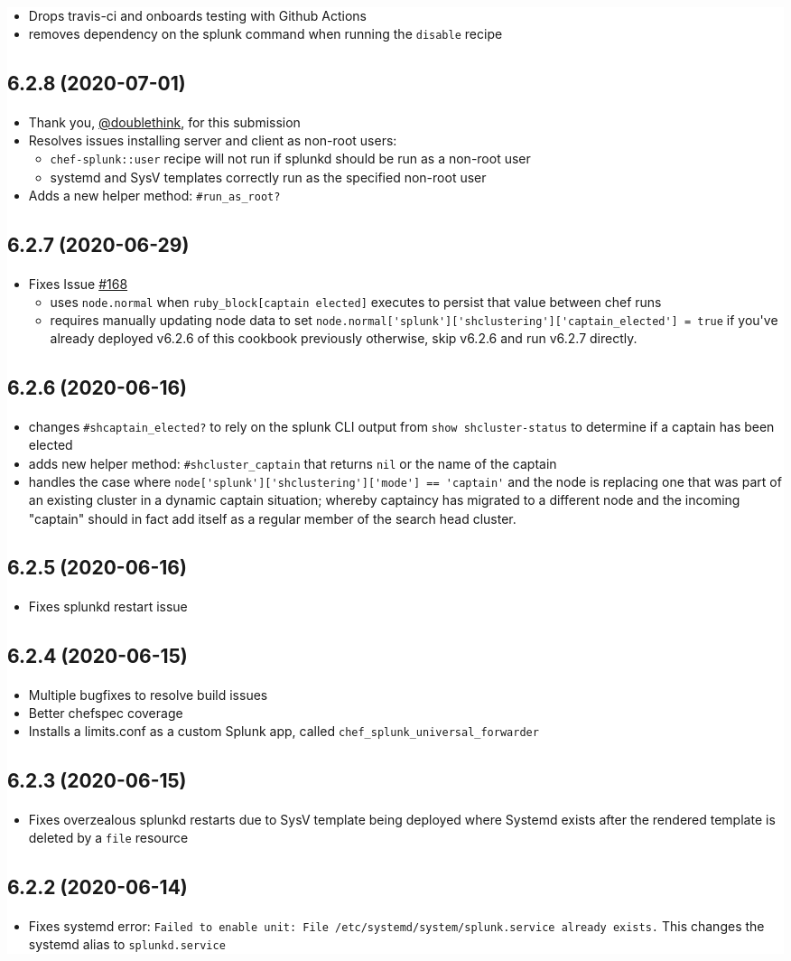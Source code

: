 - Drops travis-ci and onboards testing with Github Actions
- removes dependency on the splunk command when running the `disable` recipe

## 6.2.8 (2020-07-01)

- Thank you, [@doublethink](https://github.com/doublethink), for this submission
- Resolves issues installing server and client as non-root users:
  - `chef-splunk::user` recipe will not run if splunkd should be run as a non-root user
  - systemd and SysV templates correctly run as the specified non-root user
- Adds a new helper method: `#run_as_root?`

## 6.2.7 (2020-06-29)

- Fixes Issue [#168](https://github.com/chef-cookbooks/chef-splunk/issues/168)
  - uses `node.normal` when `ruby_block[captain elected]` executes to persist that value between chef runs
  - requires manually updating node data to set `node.normal['splunk']['shclustering']['captain_elected'] = true` if you've already deployed v6.2.6 of this cookbook previously otherwise, skip v6.2.6 and run v6.2.7 directly.

## 6.2.6 (2020-06-16)

- changes `#shcaptain_elected?` to rely on the splunk CLI output from `show shcluster-status` to determine if a captain has been elected
- adds new helper method: `#shcluster_captain` that returns `nil` or the name of the captain
- handles the case where `node['splunk']['shclustering']['mode'] == 'captain'` and the node is replacing one that was part of an existing cluster in a dynamic captain situation; whereby captaincy has migrated to a different node and the incoming "captain" should in fact add itself as a regular member of the search head cluster.

## 6.2.5 (2020-06-16)

- Fixes splunkd restart issue

## 6.2.4 (2020-06-15)

- Multiple bugfixes to resolve build issues
- Better chefspec coverage
- Installs a limits.conf as a custom Splunk app, called `chef_splunk_universal_forwarder`

## 6.2.3 (2020-06-15)

- Fixes overzealous splunkd restarts due to SysV template being deployed where Systemd exists after the rendered template is deleted by a `file` resource

## 6.2.2 (2020-06-14)

- Fixes systemd error: `Failed to enable unit: File /etc/systemd/system/splunk.service already exists.` This changes the systemd alias to `splunkd.service`
